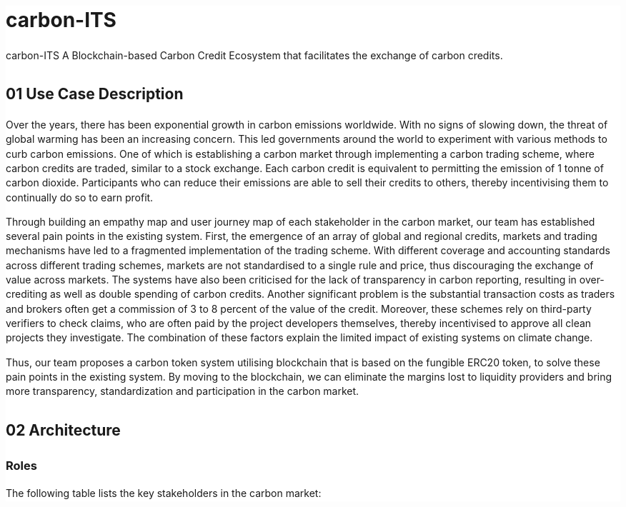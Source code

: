# carbon-ITS

carbon-ITS A Blockchain-based Carbon Credit Ecosystem that facilitates the
exchange of carbon credits.

## 01 Use Case Description

Over the years, there has been exponential growth in carbon emissions worldwide. With no signs of slowing down, the
threat of global warming has been an increasing concern. This led governments around the world to experiment with
various methods to curb carbon emissions. One of which is establishing a carbon market through implementing a carbon
trading scheme, where carbon credits are traded, similar to a stock exchange. Each carbon credit is equivalent to
permitting the emission of 1 tonne of carbon dioxide. Participants who can reduce their emissions are able to sell their
credits to others, thereby incentivising them to continually do so to earn profit.

Through building an empathy map and user journey map of each stakeholder in the carbon market, our team has established
several pain points in the existing system. First, the emergence of an array of global and regional credits, markets and
trading mechanisms have led to a fragmented implementation of the trading scheme. With different coverage and accounting
standards across different trading schemes, markets are not standardised to a single rule and price, thus discouraging
the exchange of value across markets. The systems have also been criticised for the lack of transparency in carbon
reporting, resulting in over-crediting as well as double spending of carbon credits. Another significant problem is the
substantial transaction costs as traders and brokers often get a commission of 3 to 8 percent of the value of the
credit. Moreover, these schemes rely on third-party verifiers to check claims, who are often paid by the project
developers themselves, thereby incentivised to approve all clean projects they investigate. The combination of these
factors explain the limited impact of existing systems on climate change.

Thus, our team proposes a carbon token system utilising blockchain that is based on the fungible ERC20 token, to solve
these pain points in the existing system. By moving to the blockchain, we can eliminate the margins lost to liquidity
providers and bring more transparency, standardization and participation in the carbon market.

## 02 Architecture

### Roles

The following table lists the key stakeholders in the carbon market:
